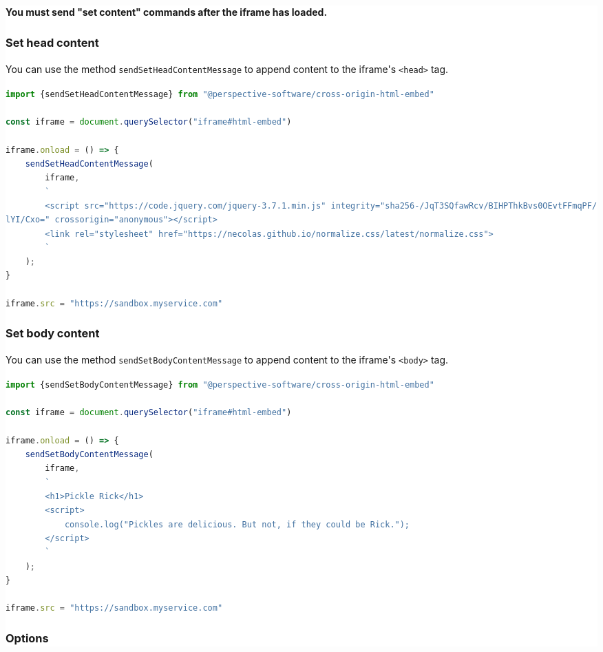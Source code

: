 __You must send "set content" commands after the iframe has loaded.__

### Set head content

You can use the method `sendSetHeadContentMessage` to append content to the
iframe's `<head>` tag.

```typescript
import {sendSetHeadContentMessage} from "@perspective-software/cross-origin-html-embed"

const iframe = document.querySelector("iframe#html-embed")

iframe.onload = () => {
    sendSetHeadContentMessage(
        iframe,
        `
        <script src="https://code.jquery.com/jquery-3.7.1.min.js" integrity="sha256-/JqT3SQfawRcv/BIHPThkBvs0OEvtFFmqPF/lYI/Cxo=" crossorigin="anonymous"></script>
        <link rel="stylesheet" href="https://necolas.github.io/normalize.css/latest/normalize.css">
        `
    );
}

iframe.src = "https://sandbox.myservice.com"
```

### Set body content

You can use the method `sendSetBodyContentMessage` to append content to the
iframe's `<body>` tag.

```typescript
import {sendSetBodyContentMessage} from "@perspective-software/cross-origin-html-embed"

const iframe = document.querySelector("iframe#html-embed")

iframe.onload = () => {
    sendSetBodyContentMessage(
        iframe,
        `
        <h1>Pickle Rick</h1>
        <script>
            console.log("Pickles are delicious. But not, if they could be Rick.");
        </script>
        `
    );
}

iframe.src = "https://sandbox.myservice.com"
```

### Options
